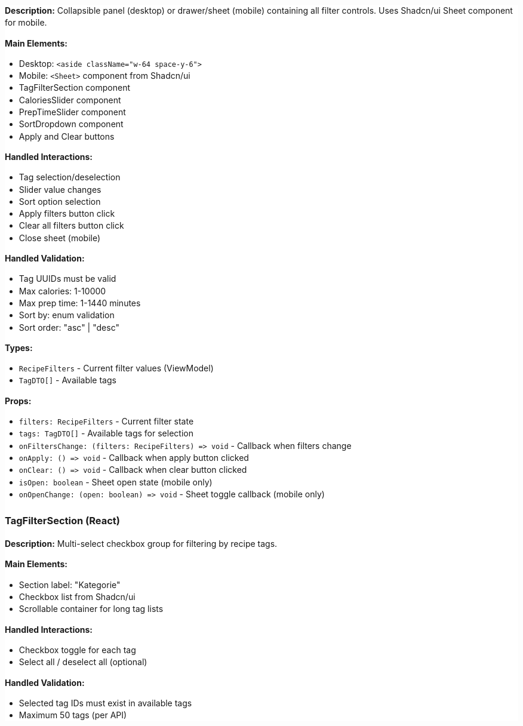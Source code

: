 **Description:** Collapsible panel (desktop) or drawer/sheet (mobile) containing all filter controls. Uses Shadcn/ui Sheet component for mobile.

**Main Elements:**
- Desktop: `<aside className="w-64 space-y-6">`
- Mobile: `<Sheet>` component from Shadcn/ui
- TagFilterSection component
- CaloriesSlider component
- PrepTimeSlider component
- SortDropdown component
- Apply and Clear buttons

**Handled Interactions:**
- Tag selection/deselection
- Slider value changes
- Sort option selection
- Apply filters button click
- Clear all filters button click
- Close sheet (mobile)

**Handled Validation:**
- Tag UUIDs must be valid
- Max calories: 1-10000
- Max prep time: 1-1440 minutes
- Sort by: enum validation
- Sort order: "asc" | "desc"

**Types:**
- `RecipeFilters` - Current filter values (ViewModel)
- `TagDTO[]` - Available tags

**Props:**
- `filters: RecipeFilters` - Current filter state
- `tags: TagDTO[]` - Available tags for selection
- `onFiltersChange: (filters: RecipeFilters) => void` - Callback when filters change
- `onApply: () => void` - Callback when apply button clicked
- `onClear: () => void` - Callback when clear button clicked
- `isOpen: boolean` - Sheet open state (mobile only)
- `onOpenChange: (open: boolean) => void` - Sheet toggle callback (mobile only)

### TagFilterSection (React)

**Description:** Multi-select checkbox group for filtering by recipe tags.

**Main Elements:**
- Section label: "Kategorie"
- Checkbox list from Shadcn/ui
- Scrollable container for long tag lists

**Handled Interactions:**
- Checkbox toggle for each tag
- Select all / deselect all (optional)

**Handled Validation:**
- Selected tag IDs must exist in available tags
- Maximum 50 tags (per API)
